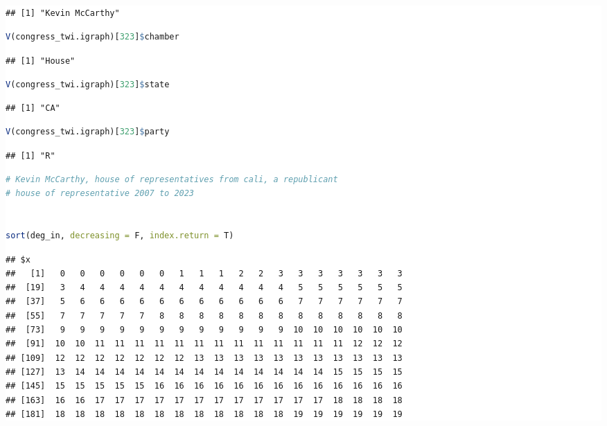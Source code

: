     ## [1] "Kevin McCarthy"

``` r
V(congress_twi.igraph)[323]$chamber
```

    ## [1] "House"

``` r
V(congress_twi.igraph)[323]$state
```

    ## [1] "CA"

``` r
V(congress_twi.igraph)[323]$party
```

    ## [1] "R"

``` r
# Kevin McCarthy, house of representatives from cali, a republicant
# house of representative 2007 to 2023 


sort(deg_in, decreasing = F, index.return = T) 
```

    ## $x
    ##   [1]   0   0   0   0   0   0   1   1   1   2   2   3   3   3   3   3   3   3
    ##  [19]   3   4   4   4   4   4   4   4   4   4   4   4   5   5   5   5   5   5
    ##  [37]   5   6   6   6   6   6   6   6   6   6   6   6   7   7   7   7   7   7
    ##  [55]   7   7   7   7   7   8   8   8   8   8   8   8   8   8   8   8   8   8
    ##  [73]   9   9   9   9   9   9   9   9   9   9   9   9  10  10  10  10  10  10
    ##  [91]  10  10  11  11  11  11  11  11  11  11  11  11  11  11  11  12  12  12
    ## [109]  12  12  12  12  12  12  12  13  13  13  13  13  13  13  13  13  13  13
    ## [127]  13  14  14  14  14  14  14  14  14  14  14  14  14  14  15  15  15  15
    ## [145]  15  15  15  15  15  16  16  16  16  16  16  16  16  16  16  16  16  16
    ## [163]  16  16  17  17  17  17  17  17  17  17  17  17  17  17  18  18  18  18
    ## [181]  18  18  18  18  18  18  18  18  18  18  18  18  19  19  19  19  19  19